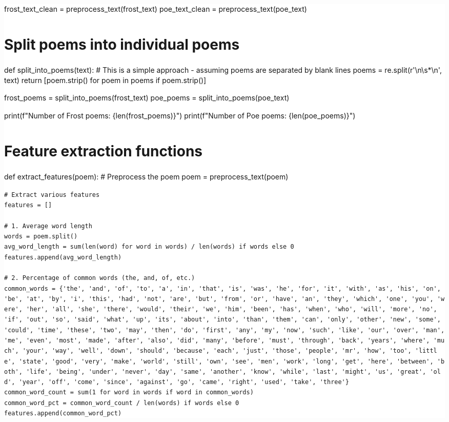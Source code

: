 frost_text_clean = preprocess_text(frost_text)
poe_text_clean = preprocess_text(poe_text)

# Split poems into individual poems
def split_into_poems(text):
    # This is a simple approach - assuming poems are separated by blank lines
    poems = re.split(r'\n\s*\n', text)
    return [poem.strip() for poem in poems if poem.strip()]

frost_poems = split_into_poems(frost_text)
poe_poems = split_into_poems(poe_text)

print(f"Number of Frost poems: {len(frost_poems)}")
print(f"Number of Poe poems: {len(poe_poems)}")

# Feature extraction functions
def extract_features(poem):
    # Preprocess the poem
    poem = preprocess_text(poem)
    
    # Extract various features
    features = []
    
    # 1. Average word length
    words = poem.split()
    avg_word_length = sum(len(word) for word in words) / len(words) if words else 0
    features.append(avg_word_length)
    
    # 2. Percentage of common words (the, and, of, etc.)
    common_words = {'the', 'and', 'of', 'to', 'a', 'in', 'that', 'is', 'was', 'he', 'for', 'it', 'with', 'as', 'his', 'on', 'be', 'at', 'by', 'i', 'this', 'had', 'not', 'are', 'but', 'from', 'or', 'have', 'an', 'they', 'which', 'one', 'you', 'were', 'her', 'all', 'she', 'there', 'would', 'their', 'we', 'him', 'been', 'has', 'when', 'who', 'will', 'more', 'no', 'if', 'out', 'so', 'said', 'what', 'up', 'its', 'about', 'into', 'than', 'them', 'can', 'only', 'other', 'new', 'some', 'could', 'time', 'these', 'two', 'may', 'then', 'do', 'first', 'any', 'my', 'now', 'such', 'like', 'our', 'over', 'man', 'me', 'even', 'most', 'made', 'after', 'also', 'did', 'many', 'before', 'must', 'through', 'back', 'years', 'where', 'much', 'your', 'way', 'well', 'down', 'should', 'because', 'each', 'just', 'those', 'people', 'mr', 'how', 'too', 'little', 'state', 'good', 'very', 'make', 'world', 'still', 'own', 'see', 'men', 'work', 'long', 'get', 'here', 'between', 'both', 'life', 'being', 'under', 'never', 'day', 'same', 'another', 'know', 'while', 'last', 'might', 'us', 'great', 'old', 'year', 'off', 'come', 'since', 'against', 'go', 'came', 'right', 'used', 'take', 'three'}
    common_word_count = sum(1 for word in words if word in common_words)
    common_word_pct = common_word_count / len(words) if words else 0
    features.append(common_word_pct)
    